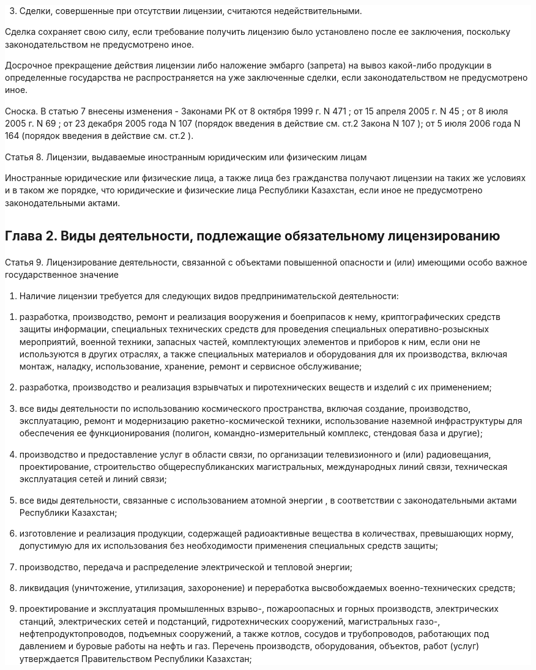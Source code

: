 3. Сделки, совершенные при отсутствии лицензии, считаются недействительными.

Сделка сохраняет свою силу, если требование получить лицензию было установлено после ее заключения, поскольку законодательством не предусмотрено иное.

Досрочное прекращение действия лицензии либо наложение эмбарго (запрета) на вывоз какой-либо продукции в определенные государства не распространяется на уже заключенные сделки, если законодательством не предусмотрено иное.

Сноска. В статью 7 внесены изменения - Законами РК от 8 октября 1999 г. N 471 ; от 15 апреля 2005 г. N 45 ; от 8 июля 2005 г. N 69 ; от 23 декабря 2005 года N 107 (порядок введения в действие см. ст.2 Закона N 107 ); от 5 июля 2006 года N 164 (порядок введения в действие см. ст.2 ).

Статья 8. Лицензии, выдаваемые иностранным юридическим или физическим лицам

Иностранные юридические или физические лица, а также лица без гражданства получают лицензии на таких же условиях и в таком же порядке, что юридические и физические лица Республики Казахстан, если иное не предусмотрено законодательными актами.

## Глава 2. Виды деятельности, подлежащие обязательному лицензированию

Статья 9. Лицензирование деятельности, связанной с объектами повышенной опасности и (или) имеющими особо важное государственное значение

1. Наличие лицензии требуется для следующих видов предпринимательской деятельности:

1) разработка, производство, ремонт и реализация вооружения и боеприпасов к нему, криптографических средств защиты информации, специальных технических средств для проведения специальных оперативно-розыскных мероприятий, военной техники, запасных частей, комплектующих элементов и приборов к ним, если они не используются в других отраслях, а также специальных материалов и оборудования для их производства, включая монтаж, наладку, использование, хранение, ремонт и сервисное обслуживание;

2) разработка, производство и реализация взрывчатых и пиротехнических веществ и изделий с их применением;

4) все виды деятельности по использованию космического пространства, включая создание, производство, эксплуатацию, ремонт и модернизацию ракетно-космической техники, использование наземной инфраструктуры для обеспечения ее функционирования (полигон, командно-измерительный комплекс, стендовая база и другие);

5) производство и предоставление услуг в области связи, по организации телевизионного и (или) радиовещания, проектирование, строительство общереспубликанских магистральных, международных линий связи, техническая эксплуатация сетей и линий связи;

6) все виды деятельности, связанные с использованием атомной энергии , в соответствии с законодательными актами Республики Казахстан;

7) изготовление и реализация продукции, содержащей радиоактивные вещества в количествах, превышающих норму, допустимую для их использования без необходимости применения специальных средств защиты;

8) производство, передача и распределение электрической и тепловой энергии;

10) ликвидация (уничтожение, утилизация, захоронение) и переработка высвобождаемых военно-технических средств;

11) проектирование и эксплуатация промышленных взрыво-, пожароопасных и горных производств, электрических станций, электрических сетей и подстанций, гидротехнических сооружений, магистральных газо-, нефтепродуктопроводов, подъемных сооружений, а также котлов, сосудов и трубопроводов, работающих под давлением и буровые работы на нефть и газ. Перечень производств, оборудования, объектов, работ (услуг) утверждается Правительством Республики Казахстан;
